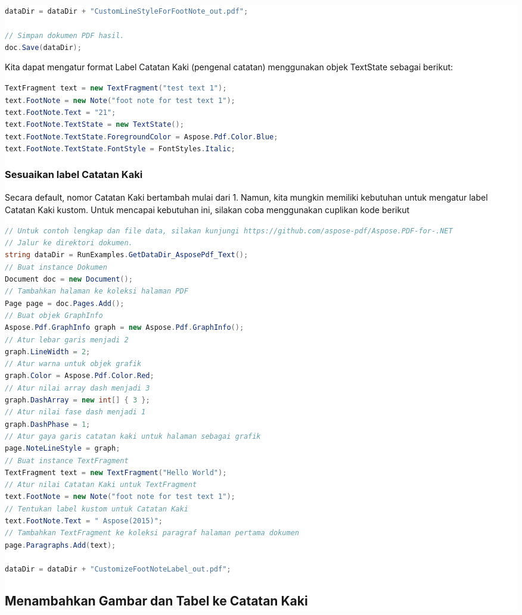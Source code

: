 ```csharp
dataDir = dataDir + "CustomLineStyleForFootNote_out.pdf";

// Simpan dokumen PDF hasil.
doc.Save(dataDir);
```
Kita dapat mengatur format Label Catatan Kaki (pengenal catatan) menggunakan objek TextState sebagai berikut:

```csharp
TextFragment text = new TextFragment("test text 1");
text.FootNote = new Note("foot note for test text 1");
text.FootNote.Text = "21";
text.FootNote.TextState = new TextState();
text.FootNote.TextState.ForegroundColor = Aspose.Pdf.Color.Blue;
text.FootNote.TextState.FontStyle = FontStyles.Italic;
```

### Sesuaikan label Catatan Kaki

Secara default, nomor Catatan Kaki bertambah mulai dari 1. Namun, kita mungkin memiliki kebutuhan untuk mengatur label Catatan Kaki kustom. Untuk mencapai kebutuhan ini, silakan coba menggunakan cuplikan kode berikut

```csharp
// Untuk contoh lengkap dan file data, silakan kunjungi https://github.com/aspose-pdf/Aspose.PDF-for-.NET
// Jalur ke direktori dokumen.
string dataDir = RunExamples.GetDataDir_AsposePdf_Text();
// Buat instance Dokumen
Document doc = new Document();
// Tambahkan halaman ke koleksi halaman PDF
Page page = doc.Pages.Add();
// Buat objek GraphInfo
Aspose.Pdf.GraphInfo graph = new Aspose.Pdf.GraphInfo();
// Atur lebar garis menjadi 2
graph.LineWidth = 2;
// Atur warna untuk objek grafik
graph.Color = Aspose.Pdf.Color.Red;
// Atur nilai array dash menjadi 3
graph.DashArray = new int[] { 3 };
// Atur nilai fase dash menjadi 1
graph.DashPhase = 1;
// Atur gaya garis catatan kaki untuk halaman sebagai grafik
page.NoteLineStyle = graph;
// Buat instance TextFragment
TextFragment text = new TextFragment("Hello World");
// Atur nilai Catatan Kaki untuk TextFragment
text.FootNote = new Note("foot note for test text 1");
// Tentukan label kustom untuk Catatan Kaki
text.FootNote.Text = " Aspose(2015)";
// Tambahkan TextFragment ke koleksi paragraf halaman pertama dokumen
page.Paragraphs.Add(text);

dataDir = dataDir + "CustomizeFootNoteLabel_out.pdf";
```
## Menambahkan Gambar dan Tabel ke Catatan Kaki
